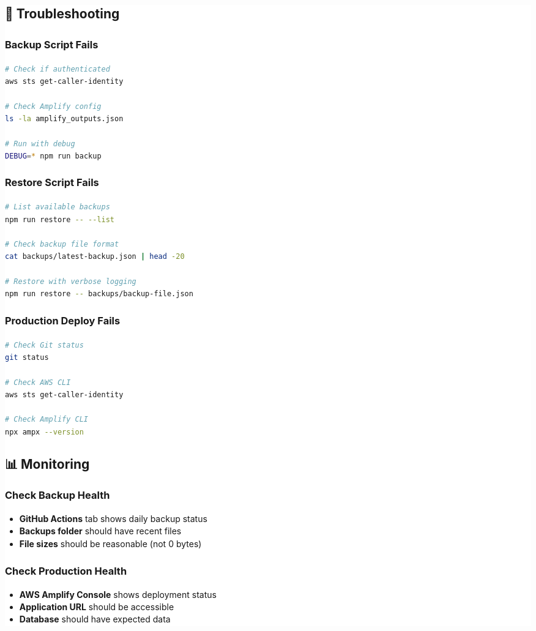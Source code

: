 ## 🔧 Troubleshooting

### Backup Script Fails
```bash
# Check if authenticated
aws sts get-caller-identity

# Check Amplify config
ls -la amplify_outputs.json

# Run with debug
DEBUG=* npm run backup
```

### Restore Script Fails
```bash
# List available backups
npm run restore -- --list

# Check backup file format
cat backups/latest-backup.json | head -20

# Restore with verbose logging
npm run restore -- backups/backup-file.json
```

### Production Deploy Fails
```bash
# Check Git status
git status

# Check AWS CLI
aws sts get-caller-identity

# Check Amplify CLI
npx ampx --version
```

## 📊 Monitoring

### Check Backup Health
- **GitHub Actions** tab shows daily backup status
- **Backups folder** should have recent files
- **File sizes** should be reasonable (not 0 bytes)

### Check Production Health
- **AWS Amplify Console** shows deployment status
- **Application URL** should be accessible
- **Database** should have expected data
